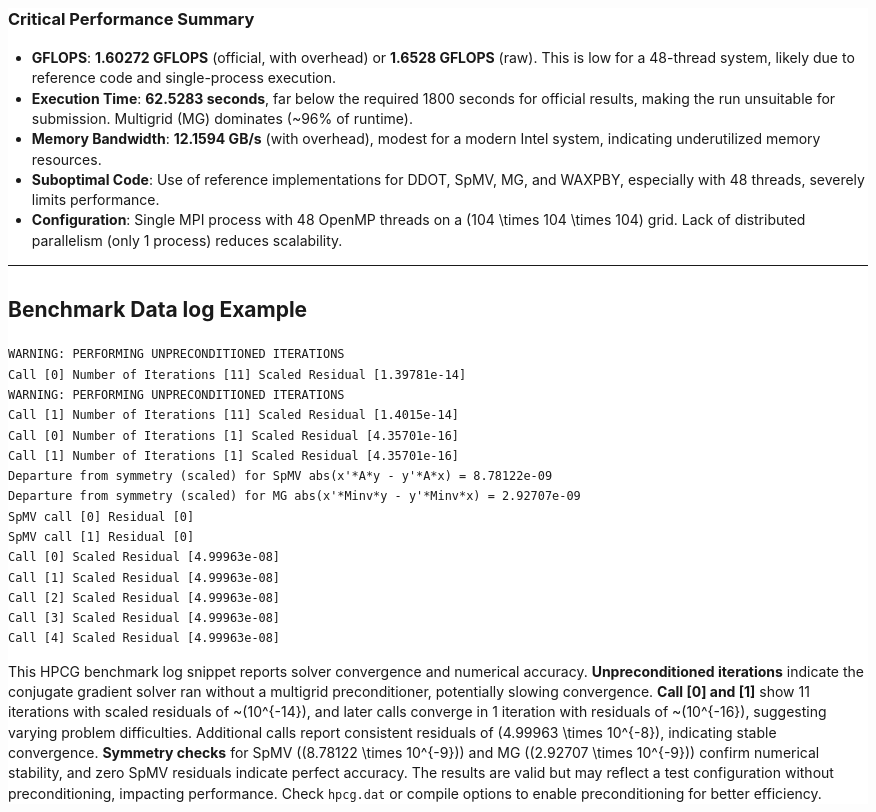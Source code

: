 
### Critical Performance Summary

- **GFLOPS**: **1.60272 GFLOPS** (official, with overhead) or **1.6528 GFLOPS** (raw). This is low for a 48-thread system, likely due to reference code and single-process execution.
- **Execution Time**: **62.5283 seconds**, far below the required 1800 seconds for official results, making the run unsuitable for submission. Multigrid (MG) dominates (~96% of runtime).
- **Memory Bandwidth**: **12.1594 GB/s** (with overhead), modest for a modern Intel system, indicating underutilized memory resources.
- **Suboptimal Code**: Use of reference implementations for DDOT, SpMV, MG, and WAXPBY, especially with 48 threads, severely limits performance.
- **Configuration**: Single MPI process with 48 OpenMP threads on a \(104 \times 104 \times 104\) grid. Lack of distributed parallelism (only 1 process) reduces scalability.

---



## Benchmark Data log Example

```txt
WARNING: PERFORMING UNPRECONDITIONED ITERATIONS
Call [0] Number of Iterations [11] Scaled Residual [1.39781e-14]
WARNING: PERFORMING UNPRECONDITIONED ITERATIONS
Call [1] Number of Iterations [11] Scaled Residual [1.4015e-14]
Call [0] Number of Iterations [1] Scaled Residual [4.35701e-16]
Call [1] Number of Iterations [1] Scaled Residual [4.35701e-16]
Departure from symmetry (scaled) for SpMV abs(x'*A*y - y'*A*x) = 8.78122e-09
Departure from symmetry (scaled) for MG abs(x'*Minv*y - y'*Minv*x) = 2.92707e-09
SpMV call [0] Residual [0]
SpMV call [1] Residual [0]
Call [0] Scaled Residual [4.99963e-08]
Call [1] Scaled Residual [4.99963e-08]
Call [2] Scaled Residual [4.99963e-08]
Call [3] Scaled Residual [4.99963e-08]
Call [4] Scaled Residual [4.99963e-08]
```

This HPCG benchmark log snippet reports solver convergence and numerical accuracy. **Unpreconditioned iterations** indicate the conjugate gradient solver ran without a multigrid preconditioner, potentially slowing convergence. **Call [0] and [1]** show 11 iterations with scaled residuals of ~\(10^{-14}\), and later calls converge in 1 iteration with residuals of ~\(10^{-16}\), suggesting varying problem difficulties. Additional calls report consistent residuals of \(4.99963 \times 10^{-8}\), indicating stable convergence. **Symmetry checks** for SpMV (\(8.78122 \times 10^{-9}\)) and MG (\(2.92707 \times 10^{-9}\)) confirm numerical stability, and zero SpMV residuals indicate perfect accuracy. The results are valid but may reflect a test configuration without preconditioning, impacting performance. Check `hpcg.dat` or compile options to enable preconditioning for better efficiency.